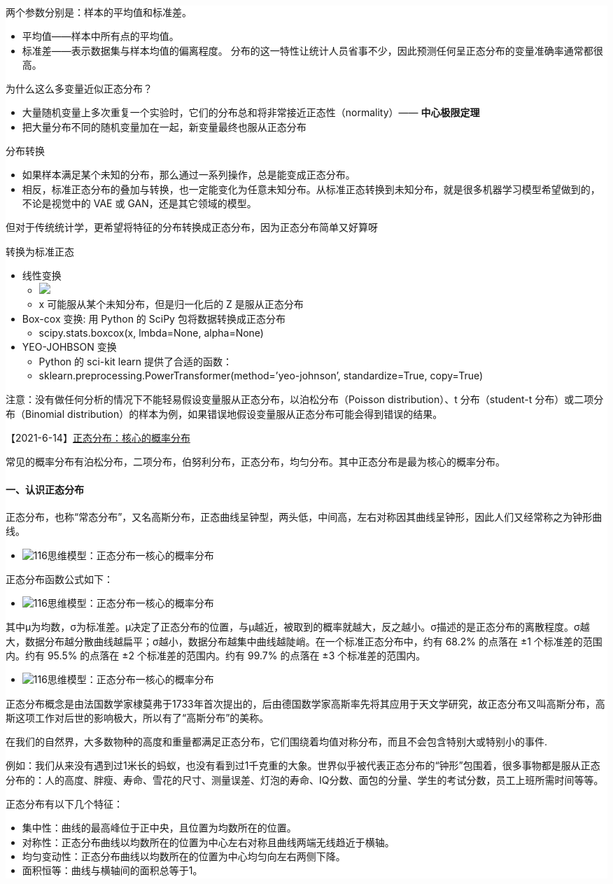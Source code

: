 两个参数分别是：样本的平均值和标准差。
- 平均值——样本中所有点的平均值。
- 标准差——表示数据集与样本均值的偏离程度。
分布的这一特性让统计人员省事不少，因此预测任何呈正态分布的变量准确率通常都很高。

为什么这么多变量近似正态分布？
- 大量随机变量上多次重复一个实验时，它们的分布总和将非常接近正态性（normality）—— **中心极限定理**
- 把大量分布不同的随机变量加在一起，新变量最终也服从正态分布

分布转换
- 如果样本满足某个未知的分布，那么通过一系列操作，总是能变成正态分布。
- 相反，标准正态分布的叠加与转换，也一定能变化为任意未知分布。从标准正态转换到未知分布，就是很多机器学习模型希望做到的，不论是视觉中的 VAE 或 GAN，还是其它领域的模型。

但对于传统统计学，更希望将特征的分布转换成正态分布，因为正态分布简单又好算呀

转换为标准正态
- 线性变换
  - ![](https://p6-tt.byteimg.com/origin/pgc-image/b5dddc3d5cb54e6e86b718a741e3cd83?from=pc)
  - x 可能服从某个未知分布，但是归一化后的 Z 是服从正态分布
- Box-cox 变换: 用 Python 的 SciPy 包将数据转换成正态分布
  - scipy.stats.boxcox(x, lmbda=None, alpha=None)
- YEO-JOHBSON 变换
  - Python 的 sci-kit learn 提供了合适的函数：
  - sklearn.preprocessing.PowerTransformer(method=’yeo-johnson’, standardize=True, copy=True)

注意：没有做任何分析的情况下不能轻易假设变量服从正态分布，以泊松分布（Poisson distribution）、t 分布（student-t 分布）或二项分布（Binomial distribution）的样本为例，如果错误地假设变量服从正态分布可能会得到错误的结果。

【2021-6-14】[正态分布：核心的概率分布](https://www.toutiao.com/i6969855712692306464/)

常见的概率分布有泊松分布，二项分布，伯努利分布，正态分布，均匀分布。其中正态分布是最为核心的概率分布。

#### 一、认识正态分布
 
正态分布，也称“常态分布”，又名高斯分布，正态曲线呈钟型，两头低，中间高，左右对称因其曲线呈钟形，因此人们又经常称之为钟形曲线。
- ![116思维模型：正态分布一核心的概率分布](https://p1-tt.byteimg.com/origin/pgc-image/def80ab7c30f47b4b83aebbd00d91b8c?from=pc)
 
正态分布函数公式如下：
- ![116思维模型：正态分布一核心的概率分布](https://p1-tt.byteimg.com/origin/pgc-image/4c3160b092104c00bf7d817222b6db8c?from=pc)
 
其中μ为均数，σ为标准差。μ决定了正态分布的位置，与μ越近，被取到的概率就越大，反之越小。σ描述的是正态分布的离散程度。σ越大，数据分布越分散曲线越扁平；σ越小，数据分布越集中曲线越陡峭。在一个标准正态分布中，约有 68.2% 的点落在 ±1 个标准差的范围内。约有 95.5% 的点落在 ±2 个标准差的范围内。约有 99.7% 的点落在 ±3 个标准差的范围内。
- ![116思维模型：正态分布一核心的概率分布](https://p3-tt.byteimg.com/origin/pgc-image/b19d27c75d304bc3b9c41c631f7c0cd8?from=pc)
 
正态分布概念是由法国数学家棣莫弗于1733年首次提出的，后由德国数学家高斯率先将其应用于天文学研究，故正态分布又叫高斯分布，高斯这项工作对后世的影响极大，所以有了“高斯分布”的美称。
 
在我们的自然界，大多数物种的高度和重量都满足正态分布，它们围绕着均值对称分布，而且不会包含特别大或特别小的事件.
 
例如：我们从来没有遇到过1米长的蚂蚁，也没有看到过1千克重的大象。世界似乎被代表正态分布的“钟形”包围着，很多事物都是服从正态分布的：人的高度、胖瘦、寿命、雪花的尺寸、测量误差、灯泡的寿命、IQ分数、面包的分量、学生的考试分数，员工上班所需时间等等。
 
正态分布有以下几个特征：
- 集中性：曲线的最高峰位于正中央，且位置为均数所在的位置。
- 对称性：正态分布曲线以均数所在的位置为中心左右对称且曲线两端无线趋近于横轴。
- 均匀变动性：正态分布曲线以均数所在的位置为中心均匀向左右两侧下降。
- 面积恒等：曲线与横轴间的面积总等于1。
 